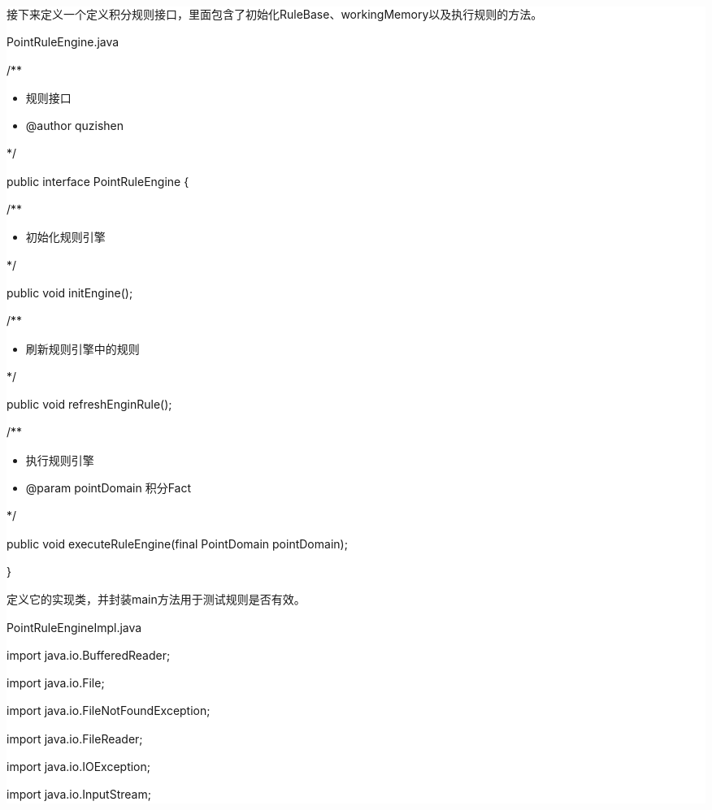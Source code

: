  

接下来定义一个定义积分规则接口，里面包含了初始化RuleBase、workingMemory以及执行规则的方法。 

PointRuleEngine.java 

/** 

 * 规则接口 

 * @author quzishen 

 */ 

public interface PointRuleEngine { 

 

 /** 

  * 初始化规则引擎 

  */ 

 public void initEngine(); 

 

 /** 

  * 刷新规则引擎中的规则 

  */ 

 public void refreshEnginRule(); 

 

 /** 

  * 执行规则引擎 

  * @param pointDomain 积分Fact 

  */ 

 public void executeRuleEngine(final PointDomain pointDomain); 

} 

 

定义它的实现类，并封装main方法用于测试规则是否有效。 

 

PointRuleEngineImpl.java 

import java.io.BufferedReader; 

import java.io.File; 

import java.io.FileNotFoundException; 

import java.io.FileReader; 

import java.io.IOException; 

import java.io.InputStream; 
